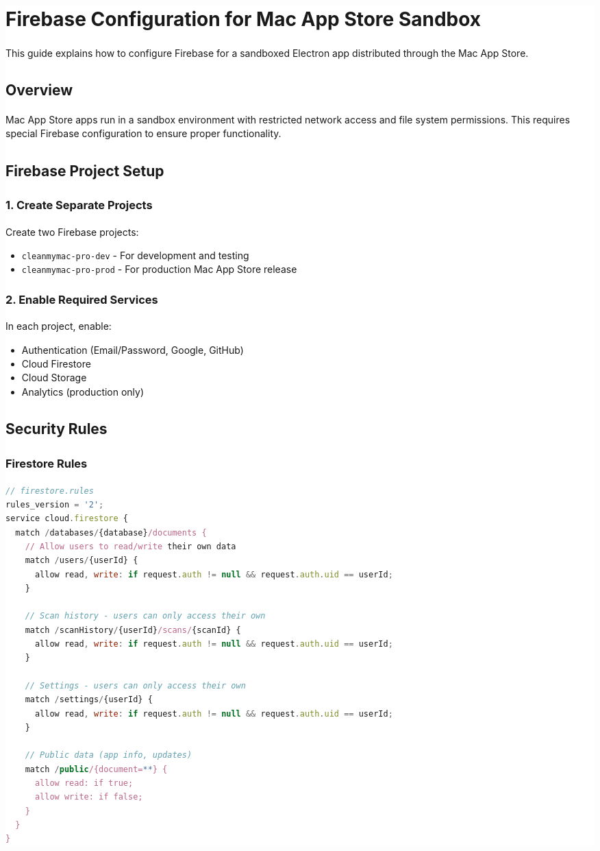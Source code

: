 # Firebase Configuration for Mac App Store Sandbox

This guide explains how to configure Firebase for a sandboxed Electron app distributed through the Mac App Store.

## Overview

Mac App Store apps run in a sandbox environment with restricted network access and file system permissions. This requires special Firebase configuration to ensure proper functionality.

## Firebase Project Setup

### 1. Create Separate Projects

Create two Firebase projects:
- `cleanmymac-pro-dev` - For development and testing
- `cleanmymac-pro-prod` - For production Mac App Store release

### 2. Enable Required Services

In each project, enable:
- Authentication (Email/Password, Google, GitHub)
- Cloud Firestore
- Cloud Storage
- Analytics (production only)

## Security Rules

### Firestore Rules

```javascript
// firestore.rules
rules_version = '2';
service cloud.firestore {
  match /databases/{database}/documents {
    // Allow users to read/write their own data
    match /users/{userId} {
      allow read, write: if request.auth != null && request.auth.uid == userId;
    }
    
    // Scan history - users can only access their own
    match /scanHistory/{userId}/scans/{scanId} {
      allow read, write: if request.auth != null && request.auth.uid == userId;
    }
    
    // Settings - users can only access their own
    match /settings/{userId} {
      allow read, write: if request.auth != null && request.auth.uid == userId;
    }
    
    // Public data (app info, updates)
    match /public/{document=**} {
      allow read: if true;
      allow write: if false;
    }
  }
}
```
